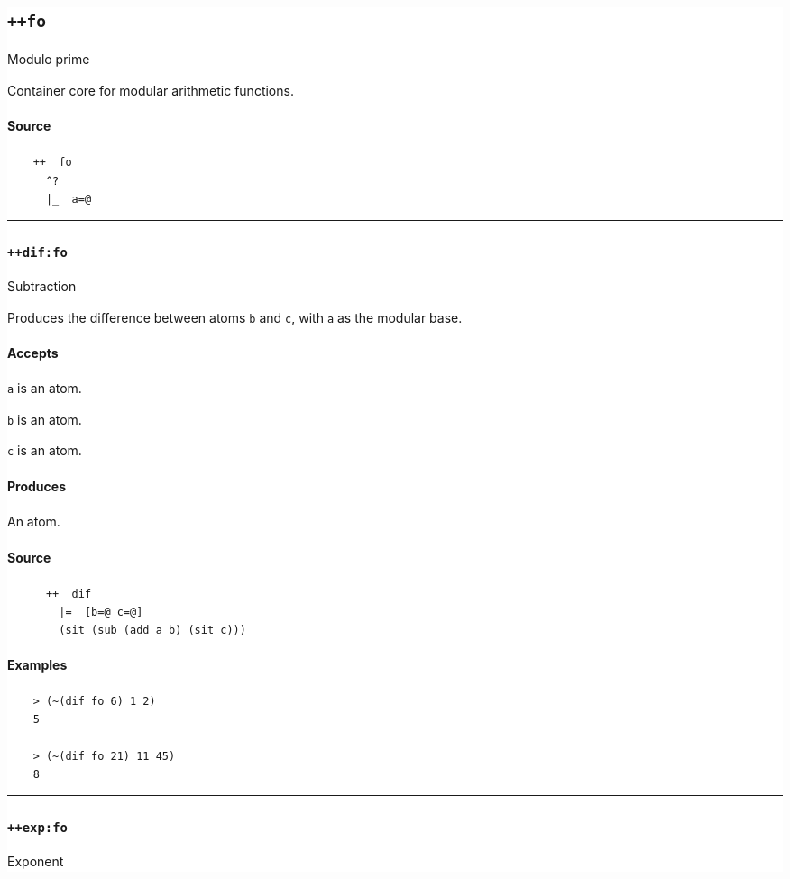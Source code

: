 ## `++fo`

Modulo prime

Container core for modular arithmetic functions.

#### Source

```hoon
    ++  fo
      ^?
      |_  a=@
```

---

### `++dif:fo`

Subtraction

Produces the difference between atoms `b` and `c`, with `a` as the modular base.

#### Accepts

`a` is an atom.

`b` is an atom.

`c` is an atom.

#### Produces

An atom.

#### Source

```hoon
      ++  dif
        |=  [b=@ c=@]
        (sit (sub (add a b) (sit c)))
```

#### Examples

```
    > (~(dif fo 6) 1 2)
    5

    > (~(dif fo 21) 11 45)
    8
```

---

### `++exp:fo`

Exponent
